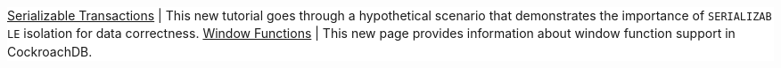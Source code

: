 [Serializable Transactions](../v2.1/demo-serializable.html) | This new tutorial goes through a hypothetical scenario that demonstrates the importance of `SERIALIZABLE` isolation for data correctness.
[Window Functions](../v2.1/window-functions.html) | This new page provides information about window function support in CockroachDB.
